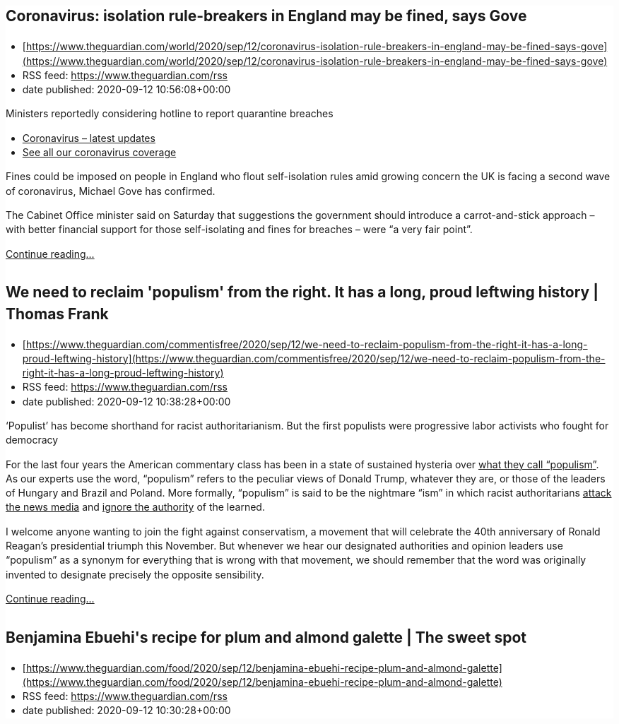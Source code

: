 ## Coronavirus: isolation rule-breakers in England may be fined, says Gove
 - [https://www.theguardian.com/world/2020/sep/12/coronavirus-isolation-rule-breakers-in-england-may-be-fined-says-gove](https://www.theguardian.com/world/2020/sep/12/coronavirus-isolation-rule-breakers-in-england-may-be-fined-says-gove)
 - RSS feed: https://www.theguardian.com/rss
 - date published: 2020-09-12 10:56:08+00:00

<p>Ministers reportedly considering hotline to report quarantine breaches<br /></p><ul><li><a href="https://www.theguardian.com/world/series/coronavirus-live/latest">Coronavirus – latest updates</a></li><li><a href="https://www.theguardian.com/world/coronavirus-outbreak">See all our coronavirus coverage</a></li></ul><p>Fines could be imposed on people in England who flout self-isolation rules amid growing concern the UK is facing a second wave of coronavirus, Michael Gove has confirmed.</p><p>The Cabinet Office minister said on Saturday that suggestions the government should introduce a carrot-and-stick approach – with better financial support for those self-isolating and fines for breaches – were “a very fair point”.</p> <a href="https://www.theguardian.com/world/2020/sep/12/coronavirus-isolation-rule-breakers-in-england-may-be-fined-says-gove">Continue reading...</a>

## We need to reclaim 'populism' from the right. It has a long, proud leftwing history | Thomas Frank
 - [https://www.theguardian.com/commentisfree/2020/sep/12/we-need-to-reclaim-populism-from-the-right-it-has-a-long-proud-leftwing-history](https://www.theguardian.com/commentisfree/2020/sep/12/we-need-to-reclaim-populism-from-the-right-it-has-a-long-proud-leftwing-history)
 - RSS feed: https://www.theguardian.com/rss
 - date published: 2020-09-12 10:38:28+00:00

<p>‘Populist’ has become shorthand for racist authoritarianism. But the first populists were progressive labor activists who fought for democracy<br /></p><p>For the last four years the American commentary class has been in a state of sustained hysteria over <a href="https://fsi.stanford.edu/global-populisms/global-populisms-and-their-challenges">what they call “populism</a><a href="https://fsi.stanford.edu/global-populisms/global-populisms-and-their-challenges">”</a>. As our experts use the word, “populism” refers to the peculiar views of Donald Trump, whatever they are, or those of the leaders of Hungary and Brazil and Poland. More formally, “populism” is said to be the nightmare “ism” in which racist authoritarians <a href="https://ijnet.org/en/story/independent-media-defend-against-populist-government-attacks">attack the news media</a> and <a href="https://www.foreignaffairs.com/articles/united-states/2020-08-06/pandemic-hasnt-killed-populism">ignore the authority</a> of the learned.</p><p>I welcome anyone wanting to join the fight against conservatism, a movement that will celebrate the 40th anniversary of Ronald Reagan’s presidential triumph this November. But whenever we hear our designated authorities and opinion leaders use “populism” as a synonym for everything that is wrong with that movement, we should remember that the word was originally invented to designate precisely the opposite sensibility.</p> <a href="https://www.theguardian.com/commentisfree/2020/sep/12/we-need-to-reclaim-populism-from-the-right-it-has-a-long-proud-leftwing-history">Continue reading...</a>

## Benjamina Ebuehi's recipe for plum and almond galette | The sweet spot
 - [https://www.theguardian.com/food/2020/sep/12/benjamina-ebuehi-recipe-plum-and-almond-galette](https://www.theguardian.com/food/2020/sep/12/benjamina-ebuehi-recipe-plum-and-almond-galette)
 - RSS feed: https://www.theguardian.com/rss
 - date published: 2020-09-12 10:30:28+00:00

